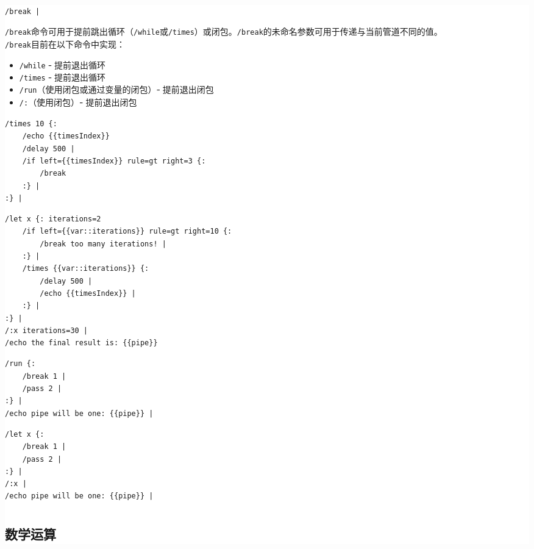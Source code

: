 ```
/break |
```

​`/break`​命令可用于提前跳出循环（`/while`​或`/times`​）或闭包。`/break`​的未命名参数可用于传递与当前管道不同的值。  
​`/break`​目前在以下命令中实现：

* ​`/while`​ - 提前退出循环
* ​`/times`​ - 提前退出循环
* ​`/run`​（使用闭包或通过变量的闭包）- 提前退出闭包
* ​`/:`​（使用闭包）- 提前退出闭包

```
/times 10 {:
	/echo {{timesIndex}}
	/delay 500 |
	/if left={{timesIndex}} rule=gt right=3 {:
		/break
	:} |
:} |
```

```
/let x {: iterations=2
	/if left={{var::iterations}} rule=gt right=10 {:
		/break too many iterations! |
	:} |
	/times {{var::iterations}} {:
		/delay 500 |
		/echo {{timesIndex}} |
	:} |
:} |
/:x iterations=30 |
/echo the final result is: {{pipe}}
```

```
/run {:
	/break 1 |
	/pass 2 |
:} |
/echo pipe will be one: {{pipe}} |
```

```
/let x {:
	/break 1 |
	/pass 2 |
:} |
/:x |
/echo pipe will be one: {{pipe}} |
```

# 

## 数学运算
